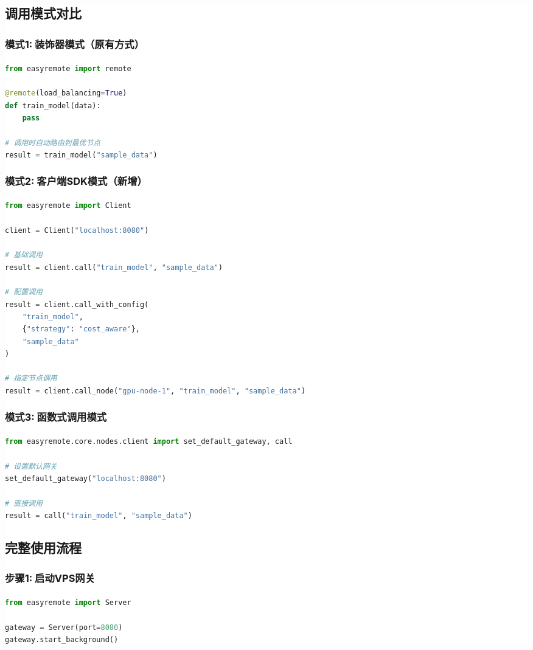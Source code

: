 ## 调用模式对比

### 模式1: 装饰器模式（原有方式）
```python
from easyremote import remote

@remote(load_balancing=True)
def train_model(data):
    pass

# 调用时自动路由到最优节点
result = train_model("sample_data")
```

### 模式2: 客户端SDK模式（新增）
```python
from easyremote import Client

client = Client("localhost:8080")

# 基础调用
result = client.call("train_model", "sample_data")

# 配置调用
result = client.call_with_config(
    "train_model",
    {"strategy": "cost_aware"},
    "sample_data"
)

# 指定节点调用
result = client.call_node("gpu-node-1", "train_model", "sample_data")
```

### 模式3: 函数式调用模式
```python
from easyremote.core.nodes.client import set_default_gateway, call

# 设置默认网关
set_default_gateway("localhost:8080")

# 直接调用
result = call("train_model", "sample_data")
```

## 完整使用流程

### 步骤1: 启动VPS网关
```python
from easyremote import Server

gateway = Server(port=8080)
gateway.start_background()
```
